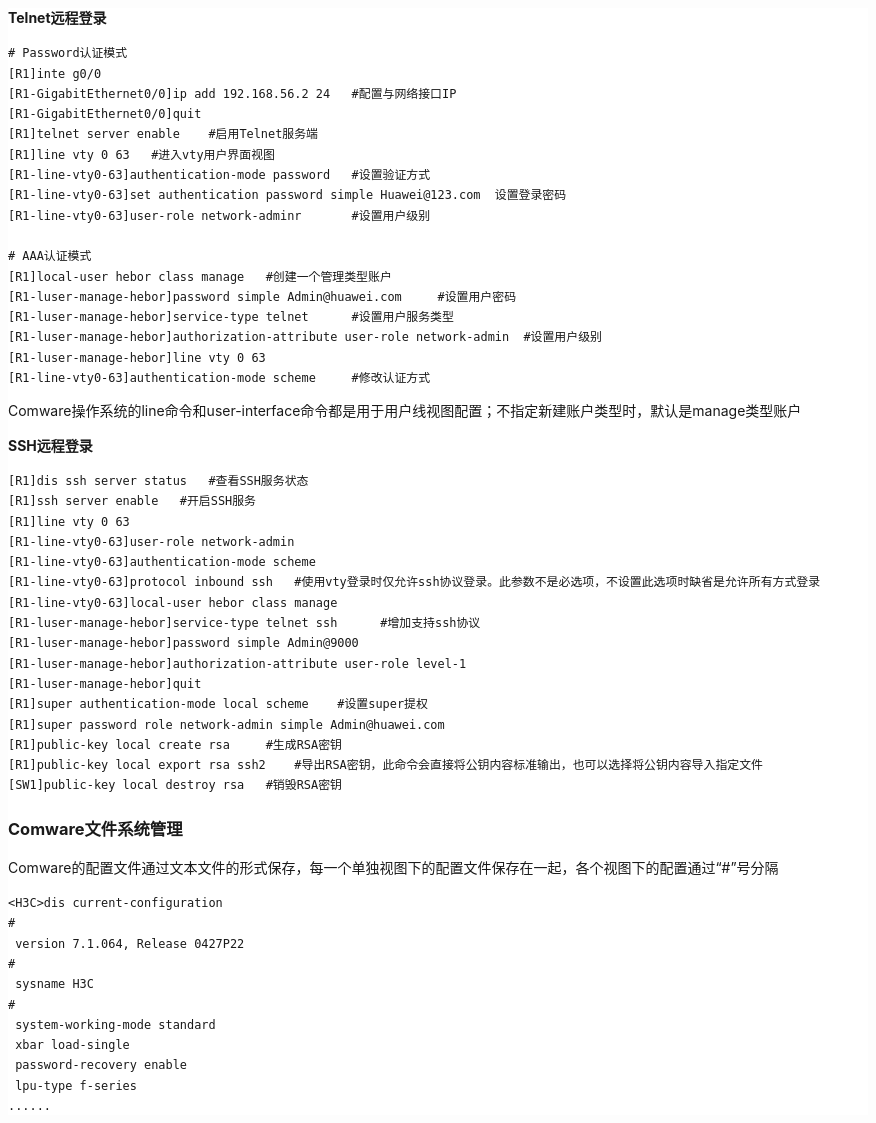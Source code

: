 **Telnet远程登录**

```Comware
# Password认证模式
[R1]inte g0/0
[R1-GigabitEthernet0/0]ip add 192.168.56.2 24	#配置与网络接口IP
[R1-GigabitEthernet0/0]quit
[R1]telnet server enable	#启用Telnet服务端
[R1]line vty 0 63	#进入vty用户界面视图
[R1-line-vty0-63]authentication-mode password	#设置验证方式
[R1-line-vty0-63]set authentication password simple Huawei@123.com	设置登录密码
[R1-line-vty0-63]user-role network-adminr		#设置用户级别

# AAA认证模式
[R1]local-user hebor class manage	#创建一个管理类型账户
[R1-luser-manage-hebor]password simple Admin@huawei.com		#设置用户密码
[R1-luser-manage-hebor]service-type telnet		#设置用户服务类型
[R1-luser-manage-hebor]authorization-attribute user-role network-admin	#设置用户级别
[R1-luser-manage-hebor]line vty 0 63
[R1-line-vty0-63]authentication-mode scheme		#修改认证方式
```

Comware操作系统的line命令和user-interface命令都是用于用户线视图配置；不指定新建账户类型时，默认是manage类型账户

**SSH远程登录**

```Comware
[R1]dis ssh server status	#查看SSH服务状态
[R1]ssh server enable	#开启SSH服务
[R1]line vty 0 63
[R1-line-vty0-63]user-role network-admin
[R1-line-vty0-63]authentication-mode scheme
[R1-line-vty0-63]protocol inbound ssh	#使用vty登录时仅允许ssh协议登录。此参数不是必选项，不设置此选项时缺省是允许所有方式登录
[R1-line-vty0-63]local-user hebor class manage
[R1-luser-manage-hebor]service-type telnet ssh		#增加支持ssh协议
[R1-luser-manage-hebor]password simple Admin@9000
[R1-luser-manage-hebor]authorization-attribute user-role level-1
[R1-luser-manage-hebor]quit
[R1]super authentication-mode local scheme    #设置super提权
[R1]super password role network-admin simple Admin@huawei.com
[R1]public-key local create rsa		#生成RSA密钥
[R1]public-key local export rsa ssh2	#导出RSA密钥，此命令会直接将公钥内容标准输出，也可以选择将公钥内容导入指定文件
[SW1]public-key local destroy rsa	#销毁RSA密钥
```

### Comware文件系统管理

Comware的配置文件通过文本文件的形式保存，每一个单独视图下的配置文件保存在一起，各个视图下的配置通过“#”号分隔

```Comware
<H3C>dis current-configuration 
#
 version 7.1.064, Release 0427P22
#
 sysname H3C
#
 system-working-mode standard
 xbar load-single
 password-recovery enable
 lpu-type f-series
......
```
